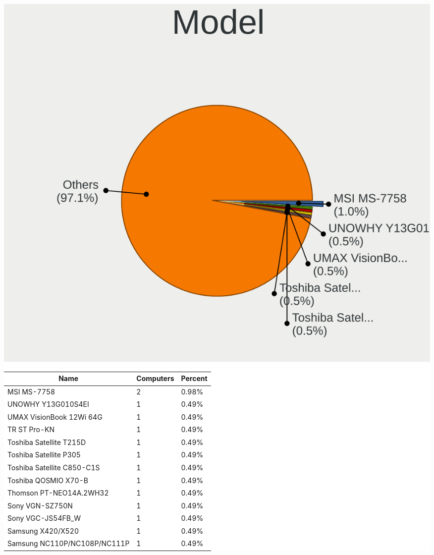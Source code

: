 ![Model](./images/pie_chart/node_model.svg)


| Name                                        | Computers | Percent |
|---------------------------------------------|-----------|---------|
| MSI MS-7758                                 | 2         | 0.98%   |
| UNOWHY Y13G010S4EI                          | 1         | 0.49%   |
| UMAX VisionBook 12Wi 64G                    | 1         | 0.49%   |
| TR ST Pro-KN                                | 1         | 0.49%   |
| Toshiba Satellite T215D                     | 1         | 0.49%   |
| Toshiba Satellite P305                      | 1         | 0.49%   |
| Toshiba Satellite C850-C1S                  | 1         | 0.49%   |
| Toshiba QOSMIO X70-B                        | 1         | 0.49%   |
| Thomson PT-NEO14A.2WH32                     | 1         | 0.49%   |
| Sony VGN-SZ750N                             | 1         | 0.49%   |
| Sony VGC-JS54FB_W                           | 1         | 0.49%   |
| Samsung X420/X520                           | 1         | 0.49%   |
| Samsung NC110P/NC108P/NC111P                | 1         | 0.49%   |
